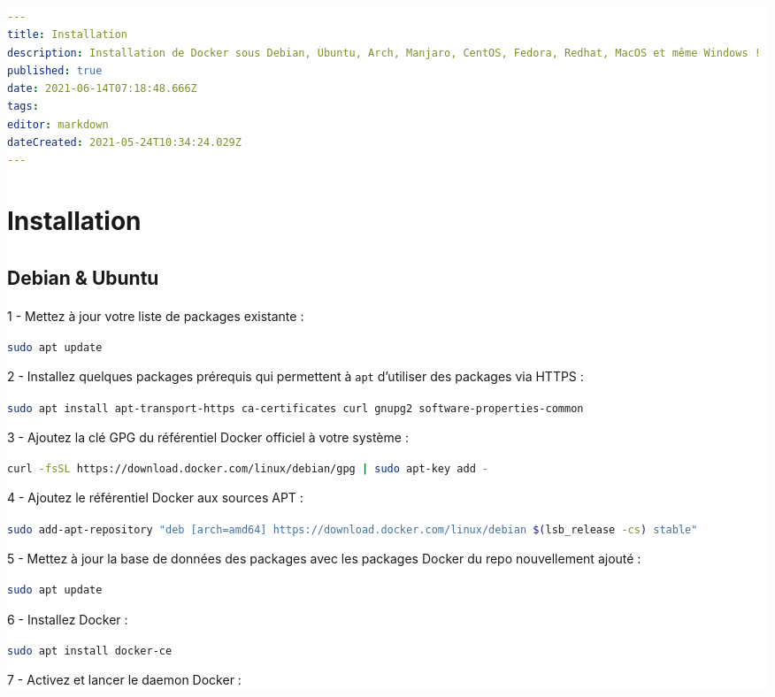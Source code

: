 ```yaml
---
title: Installation
description: Installation de Docker sous Debian, Ubuntu, Arch, Manjaro, CentOS, Fedora, Redhat, MacOS et même Windows !
published: true
date: 2021-06-14T07:18:48.666Z
tags: 
editor: markdown
dateCreated: 2021-05-24T10:34:24.029Z
---
```


# Installation
## Debian & Ubuntu

1 - Mettez à jour votre liste de packages existante :

```bash
sudo apt update
```

2 - Installez quelques packages prérequis qui permettent à `apt` d’utiliser des packages via HTTPS :

```bash
sudo apt install apt-transport-https ca-certificates curl gnupg2 software-properties-common
```

3 - Ajoutez la clé GPG du référentiel Docker officiel à votre système :

```bash
curl -fsSL https://download.docker.com/linux/debian/gpg | sudo apt-key add -
```

4 - Ajoutez le référentiel Docker aux sources APT :

```bash
sudo add-apt-repository "deb [arch=amd64] https://download.docker.com/linux/debian $(lsb_release -cs) stable"
```

5 - Mettez à jour la base de données des packages avec les packages Docker du repo nouvellement ajouté :

```bash
sudo apt update
```

6 - Installez Docker :

```bash
sudo apt install docker-ce
```

7 - Activez et lancer le daemon Docker :
